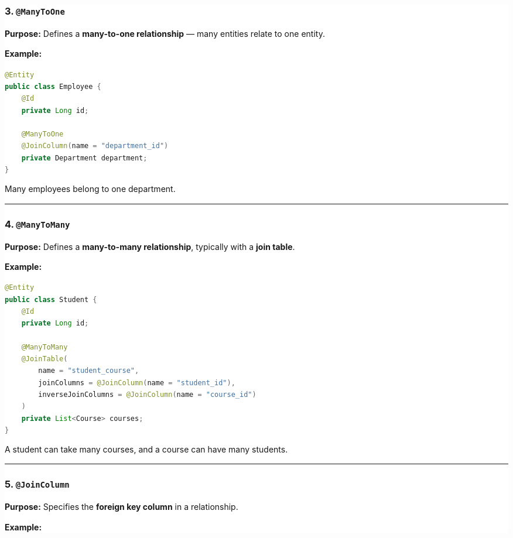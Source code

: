 ### **3. `@ManyToOne`**

**Purpose:**
Defines a **many-to-one relationship** — many entities relate to one entity.

**Example:**

```java
@Entity
public class Employee {
    @Id
    private Long id;

    @ManyToOne
    @JoinColumn(name = "department_id")
    private Department department;
}
```

Many employees belong to one department.

---

### **4. `@ManyToMany`**

**Purpose:**
Defines a **many-to-many relationship**, typically with a **join table**.

**Example:**

```java
@Entity
public class Student {
    @Id
    private Long id;

    @ManyToMany
    @JoinTable(
        name = "student_course",
        joinColumns = @JoinColumn(name = "student_id"),
        inverseJoinColumns = @JoinColumn(name = "course_id")
    )
    private List<Course> courses;
}
```

A student can take many courses, and a course can have many students.

---

### **5. `@JoinColumn`**

**Purpose:**
Specifies the **foreign key column** in a relationship.

**Example:**
